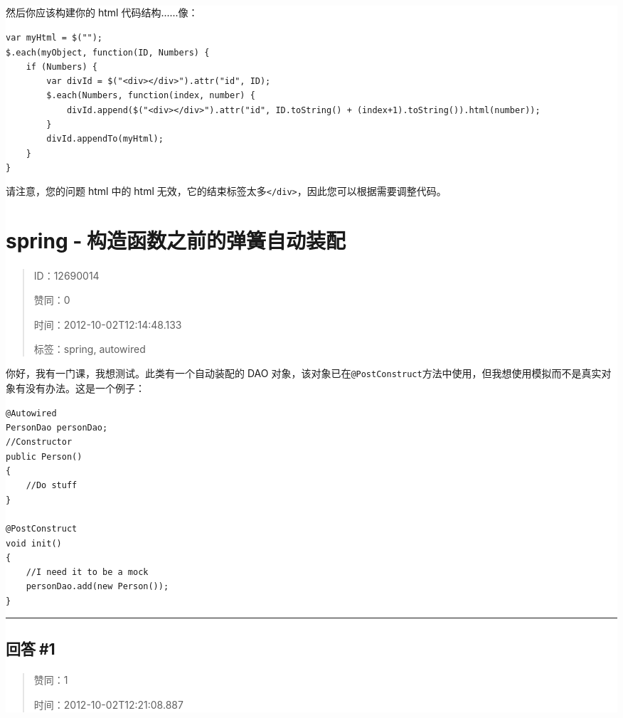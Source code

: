 然后你应该构建你的 html 代码结构......像：

```
var myHtml = $("");
$.each(myObject, function(ID, Numbers) {
    if (Numbers) {
        var divId = $("<div></div>").attr("id", ID);
        $.each(Numbers, function(index, number) {
            divId.append($("<div></div>").attr("id", ID.toString() + (index+1).toString()).html(number));
        }
        divId.appendTo(myHtml);
    }
} 
```

请注意，您的问题 html 中的 html 无效，它的结束标签太多`</div>`，因此您可以根据需要调整代码。

# spring - 构造函数之前的弹簧自动装配

> ID：12690014
> 
> 赞同：0
> 
> 时间：2012-10-02T12:14:48.133
> 
> 标签：spring, autowired

你好，我有一门课，我想测试。此类有一个自动装配的 DAO 对象，该对象已在`@PostConstruct`方法中使用，但我想使用模拟而不是真实对象有没有办法。这是一个例子：

```
@Autowired
PersonDao personDao;
//Constructor 
public Person()
{
    //Do stuff
}

@PostConstruct
void init()
{
    //I need it to be a mock
    personDao.add(new Person());
} 
```

* * *

## 回答 #1

> 赞同：1
> 
> 时间：2012-10-02T12:21:08.887
